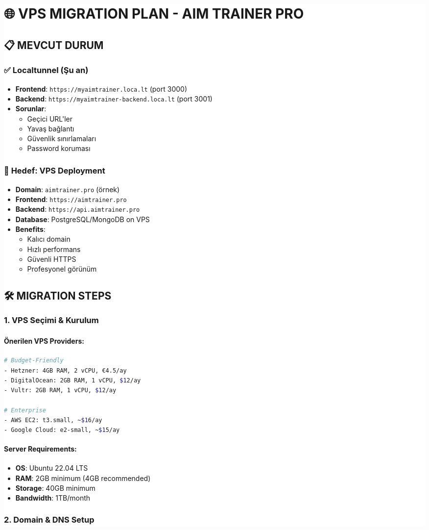 # 🌐 VPS MIGRATION PLAN - AIM TRAINER PRO

## 📋 **MEVCUT DURUM**

### ✅ **Localtunnel (Şu an)**
- **Frontend**: `https://myaimtrainer.loca.lt` (port 3000)
- **Backend**: `https://myaimtrainer-backend.loca.lt` (port 3001)
- **Sorunlar**: 
  - Geçici URL'ler
  - Yavaş bağlantı
  - Güvenlik sınırlamaları
  - Password koruması

### 🎯 **Hedef: VPS Deployment**
- **Domain**: `aimtrainer.pro` (örnek)
- **Frontend**: `https://aimtrainer.pro`
- **Backend**: `https://api.aimtrainer.pro`
- **Database**: PostgreSQL/MongoDB on VPS
- **Benefits**: 
  - Kalıcı domain
  - Hızlı performans
  - Güvenli HTTPS
  - Profesyonel görünüm

## 🛠️ **MIGRATION STEPS**

### **1. VPS Seçimi & Kurulum**

#### **Önerilen VPS Providers:**
```bash
# Budget-Friendly
- Hetzner: 4GB RAM, 2 vCPU, €4.5/ay
- DigitalOcean: 2GB RAM, 1 vCPU, $12/ay
- Vultr: 2GB RAM, 1 vCPU, $12/ay

# Enterprise
- AWS EC2: t3.small, ~$16/ay
- Google Cloud: e2-small, ~$15/ay
```

#### **Server Requirements:**
- **OS**: Ubuntu 22.04 LTS
- **RAM**: 2GB minimum (4GB recommended)
- **Storage**: 40GB minimum
- **Bandwidth**: 1TB/month

### **2. Domain & DNS Setup**
